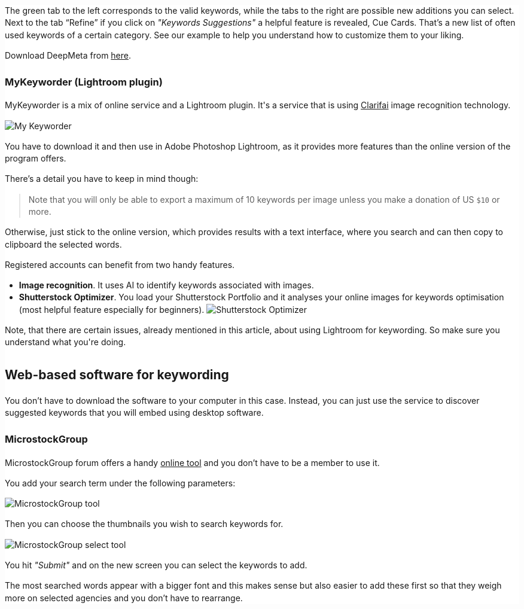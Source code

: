 The green tab to the left corresponds to the valid keywords, while the tabs to the right are possible new additions you can select. Next to the tab “Refine” if you click on _"Keywords Suggestions"_ a helpful feature is revealed, Cue Cards. That’s a new list of often used keywords of a certain category. See our example to help you understand how to customize them to your liking.

Download DeepMeta from [here](https://www.deepmeta.com/downloads).

### MyKeyworder (Lightroom plugin)

MyKeyworder is a mix of online service and a Lightroom plugin. It's a service that is using [Clarifai](https://www.clarifai.com/) image recognition technology.

![My Keyworder](/images/posts/2022/keywording-tools/mykeyworder.png)

You have to download it and then use in Adobe Photoshop Lightroom, as it provides more features than the online version of the program offers. 

There’s a detail you have to keep in mind though:

> Note that you will only be able to export a maximum of 10 keywords per image unless you make a donation of US `$10` or more.

Otherwise, just stick to the online version, which provides results with a text interface, where you search and can then copy to clipboard the selected words.

Registered accounts can benefit from two handy features.

- **Image recognition**. It uses AI to identify keywords associated with images.
- **Shutterstock Optimizer**. You load your Shutterstock Portfolio and it analyses your online images for keywords optimisation (most helpful feature especially for beginners).
    ![Shutterstock Optimizer](/images/posts/2022/keywording-tools/shutterstock-optimizer.png)

Note, that there are certain issues, already mentioned in this article, about using Lightroom for keywording. So make sure you understand what you're doing.

## Web-based software for keywording

You don’t have to download the software to your computer in this case. Instead, you can just use the service to discover suggested keywords that you will embed using desktop software.

### MicrostockGroup

MicrostockGroup forum offers a handy [online tool](https://microstockgroup.com/tools/keyword.php) and you don’t have to be a member to use it.

You add your search term under the following parameters:

![MicrostockGroup tool](/images/posts/2022/keywording-tools/microstockgroup-tool.png)

Then you can choose the thumbnails you wish to search keywords for.

![MicrostockGroup select tool](/images/posts/2022/keywording-tools/microstockgroup-select.png)

You hit _"Submit"_ and on the new screen you can select the keywords to add.

The most searched words appear with a bigger font and this makes sense but also easier to add these first so that they weigh more on selected agencies and you don’t have to rearrange.

